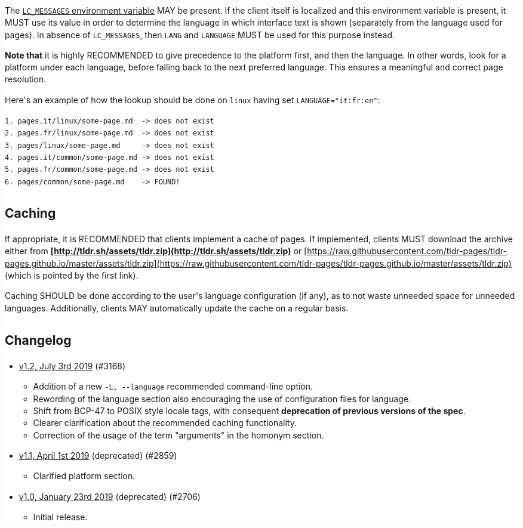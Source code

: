 The [`LC_MESSAGES` environment variable](https://www.gnu.org/software/gettext/manual/html_node/Locale-Environment-Variables.html) MAY be present. If the client itself is localized and this environment variable is present, it MUST use its value in order to determine the language in which interface text is shown (separately from the language used for pages). In absence of `LC_MESSAGES`, then `LANG` and `LANGUAGE` MUST be used for this purpose instead.

**Note that** it is highly RECOMMENDED to give precedence to the platform first, and then the language. In other words, look for a platform under each language, before falling back to the next preferred language. This ensures a meaningful and correct page resolution.

Here's an example of how the lookup should be done on `linux` having set `LANGUAGE="it:fr:en"`:

    1. pages.it/linux/some-page.md  -> does not exist
    2. pages.fr/linux/some-page.md  -> does not exist
    3. pages/linux/some-page.md     -> does not exist
    4. pages.it/common/some-page.md -> does not exist
    5. pages.fr/common/some-page.md -> does not exist
    6. pages/common/some-page.md    -> FOUND!

## Caching

If appropriate, it is RECOMMENDED that clients implement a cache of pages. If implemented, clients MUST download the archive either from **[http://tldr.sh/assets/tldr.zip](http://tldr.sh/assets/tldr.zip)** or [https://raw.githubusercontent.com/tldr-pages/tldr-pages.github.io/master/assets/tldr.zip](https://raw.githubusercontent.com/tldr-pages/tldr-pages.github.io/master/assets/tldr.zip) (which is pointed by the first link).

Caching SHOULD be done according to the user's language configuration (if any), as to not waste unneeded space for unneeded languages. Additionally, clients MAY automatically update the cache on a regular basis.


## Changelog

 - [v1.2, July 3rd 2019](https://github.com/tldr-pages/tldr/blob/master/CLIENT-SPECIFICATION.md) (#3168)
   - Addition of a new `-L, --language` recommended command-line option.
   - Rewording of the language section also encouraging the use of configuration files for language.
   - Shift from BCP-47 to POSIX style locale tags, with consequent **deprecation of previous versions of the spec**.
   - Clearer clarification about the recommended caching functionality.
   - Correction of the usage of the term "arguments" in the homonym section.

 - [v1.1, April 1st 2019](https://github.com/tldr-pages/tldr/blob/fbdc06b7425f92cc0d4fc9a5cfc5860ef017251e/CLIENT-SPECIFICATION.md) (deprecated) (#2859)
   - Clarified platform section.

 - [v1.0, January 23rd 2019](https://github.com/tldr-pages/tldr/blob/f5be8a2614a455288f26e42953efeb8cb3bc50b0/CLIENT-SPECIFICATION.md) (deprecated) (#2706)
   - Initial release.
